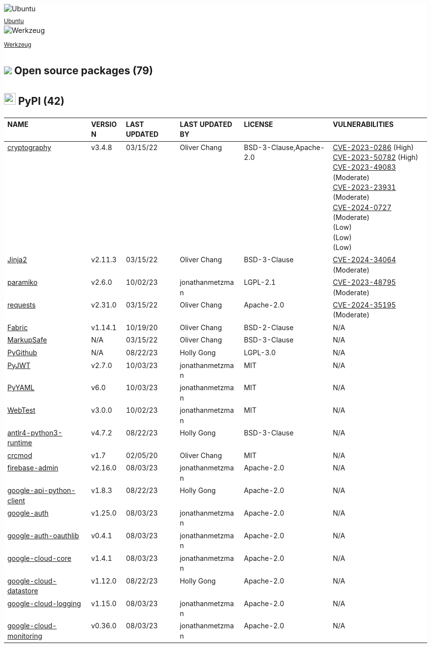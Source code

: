 <td align='center'>
  <img width='36' height='36' src='https://img.stackshare.io/service/3511/cof_orange_hex.jpg' alt='Ubuntu'>
  <br>
  <sub><a href="http://www.ubuntu.com/">Ubuntu</a></sub>
  <br>
  <sub></sub>
</td>

<td align='center'>
  <img width='36' height='36' src='https://img.stackshare.io/service/11076/iwoLyNPI_normal.jpg' alt='Werkzeug'>
  <br>
  <sub><a href="https://palletsprojects.com/p/werkzeug/">Werkzeug</a></sub>
  <br>
  <sub></sub>
</td>

</tr>
</table>


## <img src='https://img.stackshare.io/group.svg' /> Open source packages (79)</h2>

## <img width='24' height='24' src='https://img.stackshare.io/service/12572/-RIWgodF_400x400.jpg'/> PyPI (42)

|NAME|VERSION|LAST UPDATED|LAST UPDATED BY|LICENSE|VULNERABILITIES|
|:------|:------|:------|:------|:------|:------|
|[cryptography](https://pypi.org/project/cryptography)|v3.4.8|03/15/22|Oliver Chang |BSD-3-Clause,Apache-2.0|[CVE-2023-0286](https://github.com/advisories/GHSA-x4qr-2fvf-3mr5) (High)<br/>[CVE-2023-50782](https://github.com/advisories/GHSA-3ww4-gg4f-jr7f) (High)<br/>[CVE-2023-49083](https://github.com/advisories/GHSA-jfhm-5ghh-2f97) (Moderate)<br/>[CVE-2023-23931](https://github.com/advisories/GHSA-w7pp-m8wf-vj6r) (Moderate)<br/>[CVE-2024-0727](https://github.com/advisories/GHSA-9v9h-cgj8-h64p) (Moderate)<br/>[](https://github.com/advisories/GHSA-v8gr-m533-ghj9) (Low)<br/>[](https://github.com/advisories/GHSA-5cpq-8wj7-hf2v) (Low)<br/>[](https://github.com/advisories/GHSA-jm77-qphf-c4w8) (Low)|
|[Jinja2](https://pypi.org/project/Jinja2)|v2.11.3|03/15/22|Oliver Chang |BSD-3-Clause|[CVE-2024-34064](https://github.com/advisories/GHSA-h75v-3vvj-5mfj) (Moderate)|
|[paramiko](https://pypi.org/project/paramiko)|v2.6.0|10/02/23|jonathanmetzman |LGPL-2.1|[CVE-2023-48795](https://github.com/advisories/GHSA-45x7-px36-x8w8) (Moderate)|
|[requests](https://pypi.org/project/requests)|v2.31.0|03/15/22|Oliver Chang |Apache-2.0|[CVE-2024-35195](https://github.com/advisories/GHSA-9wx4-h78v-vm56) (Moderate)|
|[Fabric](https://pypi.org/project/Fabric)|v1.14.1|10/19/20|Oliver Chang |BSD-2-Clause|N/A|
|[MarkupSafe](https://pypi.org/project/MarkupSafe)|N/A|03/15/22|Oliver Chang |BSD-3-Clause|N/A|
|[PyGithub](https://pypi.org/project/PyGithub)|N/A|08/22/23|Holly Gong |LGPL-3.0|N/A|
|[PyJWT](https://pypi.org/project/PyJWT)|v2.7.0|10/03/23|jonathanmetzman |MIT|N/A|
|[PyYAML](https://pypi.org/project/PyYAML)|v6.0|10/03/23|jonathanmetzman |MIT|N/A|
|[WebTest](https://pypi.org/project/WebTest)|v3.0.0|10/02/23|jonathanmetzman |MIT|N/A|
|[antlr4-python3-runtime](https://pypi.org/project/antlr4-python3-runtime)|v4.7.2|08/22/23|Holly Gong |BSD-3-Clause|N/A|
|[crcmod](https://pypi.org/project/crcmod)|v1.7|02/05/20|Oliver Chang |MIT|N/A|
|[firebase-admin](https://pypi.org/project/firebase-admin)|v2.16.0|08/03/23|jonathanmetzman |Apache-2.0|N/A|
|[google-api-python-client](https://pypi.org/project/google-api-python-client)|v1.8.3|08/22/23|Holly Gong |Apache-2.0|N/A|
|[google-auth](https://pypi.org/project/google-auth)|v1.25.0|08/03/23|jonathanmetzman |Apache-2.0|N/A|
|[google-auth-oauthlib](https://pypi.org/project/google-auth-oauthlib)|v0.4.1|08/03/23|jonathanmetzman |Apache-2.0|N/A|
|[google-cloud-core](https://pypi.org/project/google-cloud-core)|v1.4.1|08/03/23|jonathanmetzman |Apache-2.0|N/A|
|[google-cloud-datastore](https://pypi.org/project/google-cloud-datastore)|v1.12.0|08/22/23|Holly Gong |Apache-2.0|N/A|
|[google-cloud-logging](https://pypi.org/project/google-cloud-logging)|v1.15.0|08/03/23|jonathanmetzman |Apache-2.0|N/A|
|[google-cloud-monitoring](https://pypi.org/project/google-cloud-monitoring)|v0.36.0|08/03/23|jonathanmetzman |Apache-2.0|N/A|